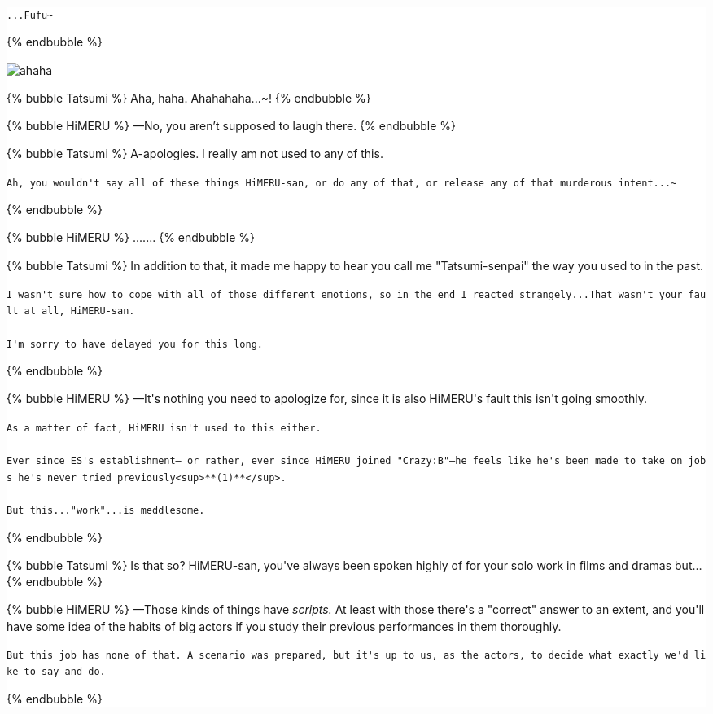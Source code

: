     ...Fufu~
  {% endbubble %}

  ![ahaha](https://64.media.tumblr.com/37ace80299148145db371d113fe19f0a/61d764f7f21d31ff-31/s2048x3072/70db2b11f7f77285afee2fa63796c0c9757b5484.pnj)

  {% bubble Tatsumi %}
    Aha, haha. Ahahahaha...~!
  {% endbubble %}

  {% bubble HiMERU %}
    —No, you aren’t supposed to laugh there.
  {% endbubble %}

  {% bubble Tatsumi %}
    A-apologies. I really am not used to any of this.
    
    Ah, you wouldn't say all of these things HiMERU-san, or do any of that, or release any of that murderous intent...~
  {% endbubble %}

  {% bubble HiMERU %}
    .......
  {% endbubble %}

  {% bubble Tatsumi %}
    In addition to that, it made me happy to hear you call me "Tatsumi-senpai" the way you used to in the past.

    I wasn't sure how to cope with all of those different emotions, so in the end I reacted strangely...That wasn't your fault at all, HiMERU-san.

    I'm sorry to have delayed you for this long.
  {% endbubble %}

  {% bubble HiMERU %}
    —It's nothing you need to apologize for, since it is also HiMERU's fault this isn't going smoothly.

    As a matter of fact, HiMERU isn't used to this either.
    
    Ever since ES's establishment— or rather, ever since HiMERU joined "Crazy:B"—he feels like he's been made to take on jobs he's never tried previously<sup>**(1)**</sup>.

    But this..."work"...is meddlesome.
  {% endbubble %}

  {% bubble Tatsumi %}
    Is that so? HiMERU-san, you've always been spoken highly of for your solo work in films and dramas but…
  {% endbubble %}

  {% bubble HiMERU %}
    —Those kinds of things have *scripts.* At least with those there's a "correct" answer to an extent, and you'll have some idea of the habits of big actors if you study their previous performances in them thoroughly.

    But this job has none of that. A scenario was prepared, but it's up to us, as the actors, to decide what exactly we'd like to say and do.
  {% endbubble %}
